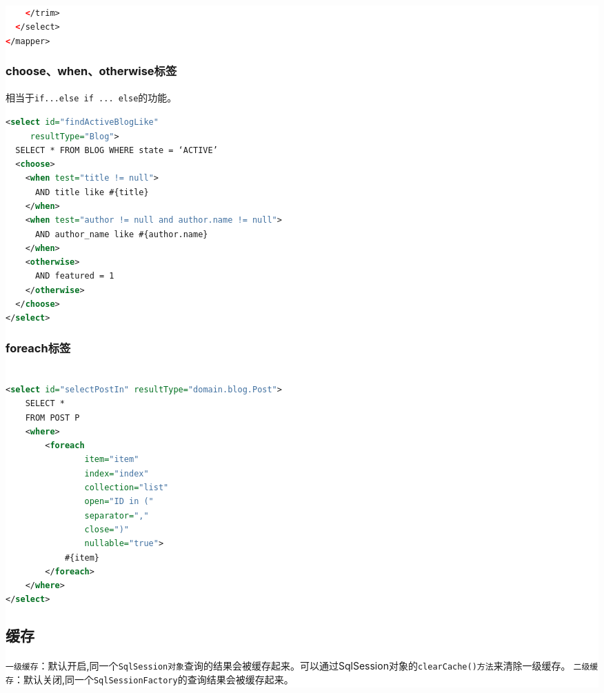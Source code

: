 ```xml
    </trim>
  </select>
</mapper>
```

### choose、when、otherwise标签

相当于`if...else if ... else`的功能。

```xml
<select id="findActiveBlogLike"
     resultType="Blog">
  SELECT * FROM BLOG WHERE state = ‘ACTIVE’
  <choose>
    <when test="title != null">
      AND title like #{title}
    </when>
    <when test="author != null and author.name != null">
      AND author_name like #{author.name}
    </when>
    <otherwise>
      AND featured = 1
    </otherwise>
  </choose>
</select>
```

### foreach标签

```xml

<select id="selectPostIn" resultType="domain.blog.Post">
    SELECT *
    FROM POST P
    <where>
        <foreach
                item="item"
                index="index"
                collection="list"
                open="ID in ("
                separator=","
                close=")"
                nullable="true">
            #{item}
        </foreach>
    </where>
</select>
```

## 缓存

`一级缓存`：默认开启,同一个`SqlSession对象`查询的结果会被缓存起来。可以通过SqlSession对象的`clearCache()方法`来清除一级缓存。
`二级缓存`：默认关闭,同一个`SqlSessionFactory`的查询结果会被缓存起来。
